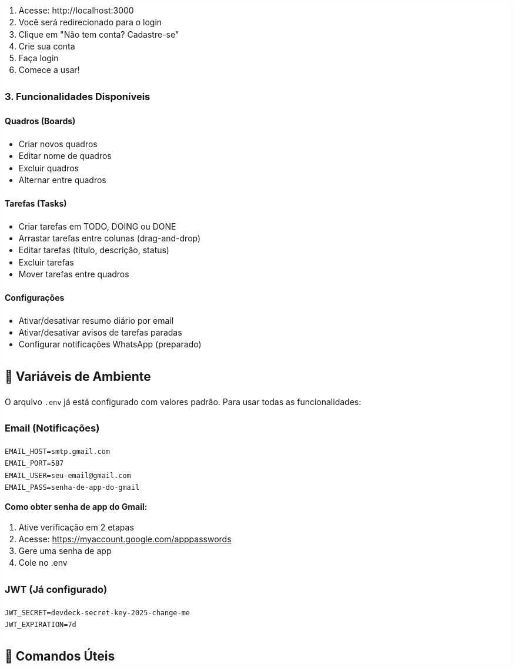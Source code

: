 1. Acesse: http://localhost:3000
2. Você será redirecionado para o login
3. Clique em "Não tem conta? Cadastre-se"
4. Crie sua conta
5. Faça login
6. Comece a usar!

### 3. Funcionalidades Disponíveis

#### Quadros (Boards)
- Criar novos quadros
- Editar nome de quadros
- Excluir quadros
- Alternar entre quadros

#### Tarefas (Tasks)
- Criar tarefas em TODO, DOING ou DONE
- Arrastar tarefas entre colunas (drag-and-drop)
- Editar tarefas (título, descrição, status)
- Excluir tarefas
- Mover tarefas entre quadros

#### Configurações
- Ativar/desativar resumo diário por email
- Ativar/desativar avisos de tarefas paradas
- Configurar notificações WhatsApp (preparado)

## 📝 Variáveis de Ambiente

O arquivo `.env` já está configurado com valores padrão. Para usar todas as funcionalidades:

### Email (Notificações)
```env
EMAIL_HOST=smtp.gmail.com
EMAIL_PORT=587
EMAIL_USER=seu-email@gmail.com
EMAIL_PASS=senha-de-app-do-gmail
```

**Como obter senha de app do Gmail:**
1. Ative verificação em 2 etapas
2. Acesse: https://myaccount.google.com/apppasswords
3. Gere uma senha de app
4. Cole no .env

### JWT (Já configurado)
```env
JWT_SECRET=devdeck-secret-key-2025-change-me
JWT_EXPIRATION=7d
```

## 🔧 Comandos Úteis
